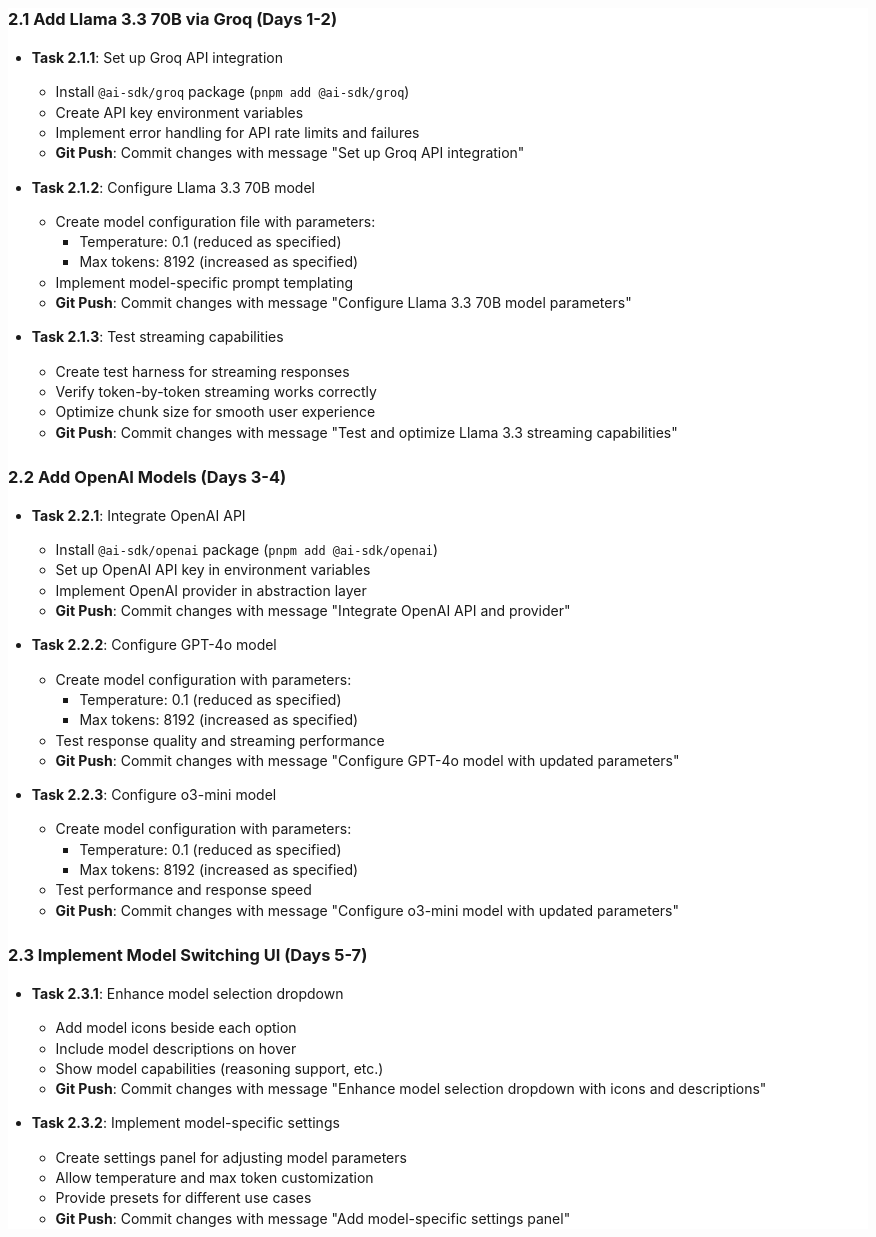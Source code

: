 ### 2.1 Add Llama 3.3 70B via Groq (Days 1-2)
- **Task 2.1.1**: Set up Groq API integration
  - Install `@ai-sdk/groq` package (`pnpm add @ai-sdk/groq`)
  - Create API key environment variables
  - Implement error handling for API rate limits and failures
  - **Git Push**: Commit changes with message "Set up Groq API integration"

- **Task 2.1.2**: Configure Llama 3.3 70B model
  - Create model configuration file with parameters:
    - Temperature: 0.1 (reduced as specified)
    - Max tokens: 8192 (increased as specified)
  - Implement model-specific prompt templating
  - **Git Push**: Commit changes with message "Configure Llama 3.3 70B model parameters"

- **Task 2.1.3**: Test streaming capabilities
  - Create test harness for streaming responses
  - Verify token-by-token streaming works correctly
  - Optimize chunk size for smooth user experience
  - **Git Push**: Commit changes with message "Test and optimize Llama 3.3 streaming capabilities"

### 2.2 Add OpenAI Models (Days 3-4)
- **Task 2.2.1**: Integrate OpenAI API
  - Install `@ai-sdk/openai` package (`pnpm add @ai-sdk/openai`)
  - Set up OpenAI API key in environment variables
  - Implement OpenAI provider in abstraction layer
  - **Git Push**: Commit changes with message "Integrate OpenAI API and provider"

- **Task 2.2.2**: Configure GPT-4o model
  - Create model configuration with parameters:
    - Temperature: 0.1 (reduced as specified)
    - Max tokens: 8192 (increased as specified)
  - Test response quality and streaming performance
  - **Git Push**: Commit changes with message "Configure GPT-4o model with updated parameters"

- **Task 2.2.3**: Configure o3-mini model
  - Create model configuration with parameters:
    - Temperature: 0.1 (reduced as specified)
    - Max tokens: 8192 (increased as specified)
  - Test performance and response speed
  - **Git Push**: Commit changes with message "Configure o3-mini model with updated parameters"

### 2.3 Implement Model Switching UI (Days 5-7)
- **Task 2.3.1**: Enhance model selection dropdown
  - Add model icons beside each option
  - Include model descriptions on hover
  - Show model capabilities (reasoning support, etc.)
  - **Git Push**: Commit changes with message "Enhance model selection dropdown with icons and descriptions"

- **Task 2.3.2**: Implement model-specific settings
  - Create settings panel for adjusting model parameters
  - Allow temperature and max token customization
  - Provide presets for different use cases
  - **Git Push**: Commit changes with message "Add model-specific settings panel"
